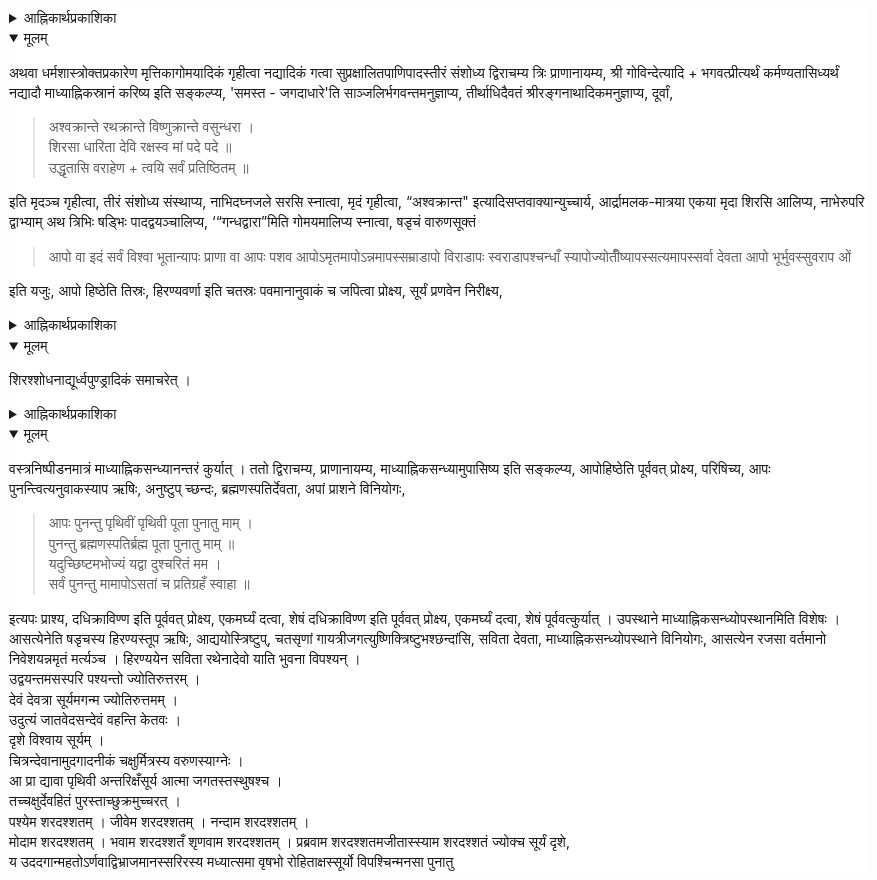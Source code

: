 <details><summary>आह्निकार्थप्रकाशिका</summary></details>

<details open><summary>मूलम्</summary>

अथवा धर्मशास्त्रोक्तप्रकारेण मृत्तिकागोमयादिकं गृहीत्वा नद्यादिकं गत्वा सुप्रक्षालितपाणिपादस्तीरं संशोध्य द्विराचम्य त्रिः प्राणानायम्य, श्री गोविन्देत्यादि + भगवत्प्रीत्यर्थं कर्मण्यतासिध्यर्थं नद्यादौ माध्याह्निकस्रानं करिष्य इति सङ्कल्प्य, 'समस्त - जगदाधारे'ति साञ्जलिर्भगवन्तमनुज्ञाप्य, तीर्थाधिदैवतं श्रीरङ्गनाथादिकमनुज्ञाप्य, दूर्वां, 

> अश्वक्रान्ते रथक्रान्ते विष्णुक्रान्ते वसुन्धरा ।  
शिरसा धारिता देवि रक्षस्व मां पदे पदे ॥  
उद्धृतासि वराहेण + त्वयि सर्वं प्रतिष्ठितम् ॥ 

इति मृदञ्च गृहीत्वा, तीरं संशोध्य संस्थाप्य, नाभिदघ्नजले सरसि स्नात्वा, मृदं गृहीत्वा, “अश्वक्रान्त" इत्यादिसप्तवाक्यान्युच्चार्य, आर्द्रामलक-मात्रया एकया मृदा शिरसि आलिप्य, नाभेरुपरि द्वाभ्याम् अथ त्रिभिः षड्भिः पादद्वयञ्चालिप्य, ‘“गन्धद्वारा”मिति गोमयमालिप्य स्नात्वा, षडृचं वारुणसूक्तं 

> आपो वा इदं सर्वं विश्वा भूतान्यापः प्राणा वा आपः पशव आपोऽमृतमापोऽन्नमापस्सम्राडापो विराडापः स्वराडापश्चन्धाँ स्यापोज्योतीँष्यापस्सत्यमापस्सर्वा देवता आपो भूर्भुवस्सुवराप ओं 

इति यजुः, आपो हिष्ठेति तिस्रः, हिरण्यवर्णा इति चतस्रः पवमानानुवाकं च जपित्वा प्रोक्ष्य, सूर्यं प्रणवेन निरीक्ष्य,
</details>

<details><summary>आह्निकार्थप्रकाशिका</summary></details>

<details open><summary>मूलम्</summary>

शिरश्शोधनाद्यूर्ध्वपुण्ड्रादिकं समाचरेत् ।
</details>

<details><summary>आह्निकार्थप्रकाशिका</summary></details>

<details open><summary>मूलम्</summary>

वस्त्रनिष्पीडनमात्रं माध्याह्निकसन्ध्यानन्तरं कुर्यात् । ततो द्विराचम्य, प्राणानायम्य, माध्याह्निकसन्ध्यामुपासिष्य इति सङ्कल्प्य, आपोहिष्ठेति पूर्ववत् प्रोक्ष्य, परिषिच्य, आपः पुनन्त्वित्यनुवाकस्याप ऋषिः, अनुष्टुप् च्छन्दः, ब्रह्मणस्पतिर्देवता, अपां प्राशने विनियोगः, 

> आपः पुनन्तु पृथिवीं पृथिवी पूता पुनातु माम् ।  
पुनन्तु ब्रह्मणस्पतिर्ब्रह्म पूता पुनातु माम् ॥  
यदुच्छिष्टमभोज्यं यद्वा दुश्चरितं मम ।  
सर्वं पुनन्तु मामापोऽसतां च प्रतिग्रहँ स्वाहा ॥

इत्यपः प्राश्य, दधिक्राविण्ण इति पूर्ववत् प्रोक्ष्य, एकमर्घ्यं दत्वा, शेषं दधिक्राविण्ण इति पूर्ववत् प्रोक्ष्य, एकमर्घ्यं दत्वा, शेषं पूर्ववत्कुर्यात् । उपस्थाने माध्याह्निकसन्ध्योपस्थानमिति विशेषः । आसत्येनेति षडृचस्य हिरण्यस्तूप ऋषिः, आद्ययोस्त्रिष्टुप्, चतसृणां गायत्रीजगत्युष्णिक्त्रिष्टुभश्छन्दांसि, सविता देवता, माध्याह्निकसन्ध्योपस्थाने विनियोगः, आसत्येन रजसा वर्तमानो निवेशयन्नमृतं मर्त्यञ्च । 
हिरण्ययेन सविता रथेनादेवो याति भुवना विपश्यन् ।  
उद्वयन्तमसस्परि पश्यन्तो ज्योतिरुत्तरम् ।  
देवं देवत्रा सूर्यमगन्म ज्योतिरुत्तमम् ।  
उदुत्यं जातवेदसन्देवं वहन्ति केतवः ।  
दृशे विश्वाय सूर्यम् ।  
चित्रन्देवानामुदगादनीकं चक्षुर्मित्रस्य वरुणस्याग्नेः ।  
आ प्रा द्यावा पृथिवी अन्तरिक्षँसूर्य आत्मा जगतस्तस्थुषश्च ।  
तच्चक्षुर्देवहितं पुरस्ताच्छुक्रमुच्चरत् ।  
पश्येम शरदश्शतम् । जीवेम शरदश्शतम् । नन्दाम शरदश्शतम् ।  
मोदाम शरदश्शतम् । भवाम शरदश्शतँ शृणवाम शरदश्शतम् । प्रब्रवाम शरदश्शतमजीतास्स्याम शरदश्शतं ज्योक्च सूर्यं दृशे,  
य उददगान्महतोऽर्णवाद्विभ्राजमानस्सरिरस्य मध्यात्समा वृषभो रोहिताक्षस्सूर्यो विपश्चिन्मनसा पुनातु 
